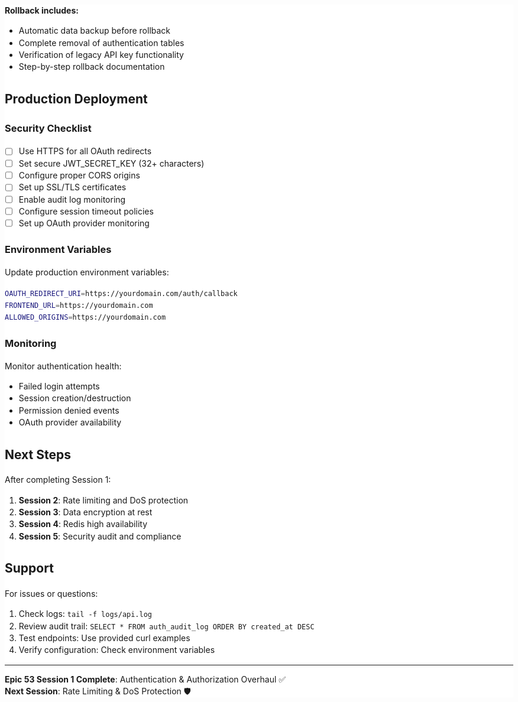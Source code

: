 **Rollback includes:**
- Automatic data backup before rollback
- Complete removal of authentication tables
- Verification of legacy API key functionality
- Step-by-step rollback documentation

## Production Deployment

### Security Checklist
- [ ] Use HTTPS for all OAuth redirects
- [ ] Set secure JWT_SECRET_KEY (32+ characters)
- [ ] Configure proper CORS origins
- [ ] Set up SSL/TLS certificates
- [ ] Enable audit log monitoring
- [ ] Configure session timeout policies
- [ ] Set up OAuth provider monitoring

### Environment Variables
Update production environment variables:
```bash
OAUTH_REDIRECT_URI=https://yourdomain.com/auth/callback
FRONTEND_URL=https://yourdomain.com
ALLOWED_ORIGINS=https://yourdomain.com
```

### Monitoring
Monitor authentication health:
- Failed login attempts
- Session creation/destruction
- Permission denied events
- OAuth provider availability

## Next Steps

After completing Session 1:
1. **Session 2**: Rate limiting and DoS protection
2. **Session 3**: Data encryption at rest
3. **Session 4**: Redis high availability
4. **Session 5**: Security audit and compliance

## Support

For issues or questions:
1. Check logs: `tail -f logs/api.log`
2. Review audit trail: `SELECT * FROM auth_audit_log ORDER BY created_at DESC`
3. Test endpoints: Use provided curl examples
4. Verify configuration: Check environment variables

---

**Epic 53 Session 1 Complete**: Authentication & Authorization Overhaul ✅  
**Next Session**: Rate Limiting & DoS Protection 🛡️